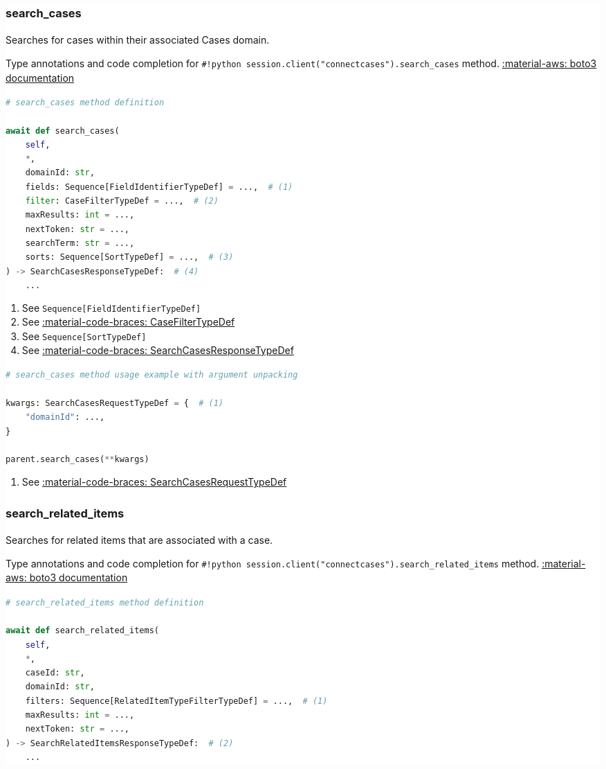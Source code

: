 ### search\_cases

Searches for cases within their associated Cases domain.

Type annotations and code completion for `#!python session.client("connectcases").search_cases` method.
[:material-aws: boto3 documentation](https://boto3.amazonaws.com/v1/documentation/api/latest/reference/services/connectcases.html#ConnectCases.Client)

```python
# search_cases method definition

await def search_cases(
    self,
    *,
    domainId: str,
    fields: Sequence[FieldIdentifierTypeDef] = ...,  # (1)
    filter: CaseFilterTypeDef = ...,  # (2)
    maxResults: int = ...,
    nextToken: str = ...,
    searchTerm: str = ...,
    sorts: Sequence[SortTypeDef] = ...,  # (3)
) -> SearchCasesResponseTypeDef:  # (4)
    ...
```

1. See `Sequence[FieldIdentifierTypeDef]`
2. See [:material-code-braces: CaseFilterTypeDef](./type_defs.md#casefiltertypedef)
3. See `Sequence[SortTypeDef]`
4. See [:material-code-braces: SearchCasesResponseTypeDef](./type_defs.md#searchcasesresponsetypedef)


```python
# search_cases method usage example with argument unpacking

kwargs: SearchCasesRequestTypeDef = {  # (1)
    "domainId": ...,
}

parent.search_cases(**kwargs)
```

1. See [:material-code-braces: SearchCasesRequestTypeDef](./type_defs.md#searchcasesrequesttypedef)

### search\_related\_items

Searches for related items that are associated with a case.

Type annotations and code completion for `#!python session.client("connectcases").search_related_items` method.
[:material-aws: boto3 documentation](https://boto3.amazonaws.com/v1/documentation/api/latest/reference/services/connectcases.html#ConnectCases.Client)

```python
# search_related_items method definition

await def search_related_items(
    self,
    *,
    caseId: str,
    domainId: str,
    filters: Sequence[RelatedItemTypeFilterTypeDef] = ...,  # (1)
    maxResults: int = ...,
    nextToken: str = ...,
) -> SearchRelatedItemsResponseTypeDef:  # (2)
    ...
```
